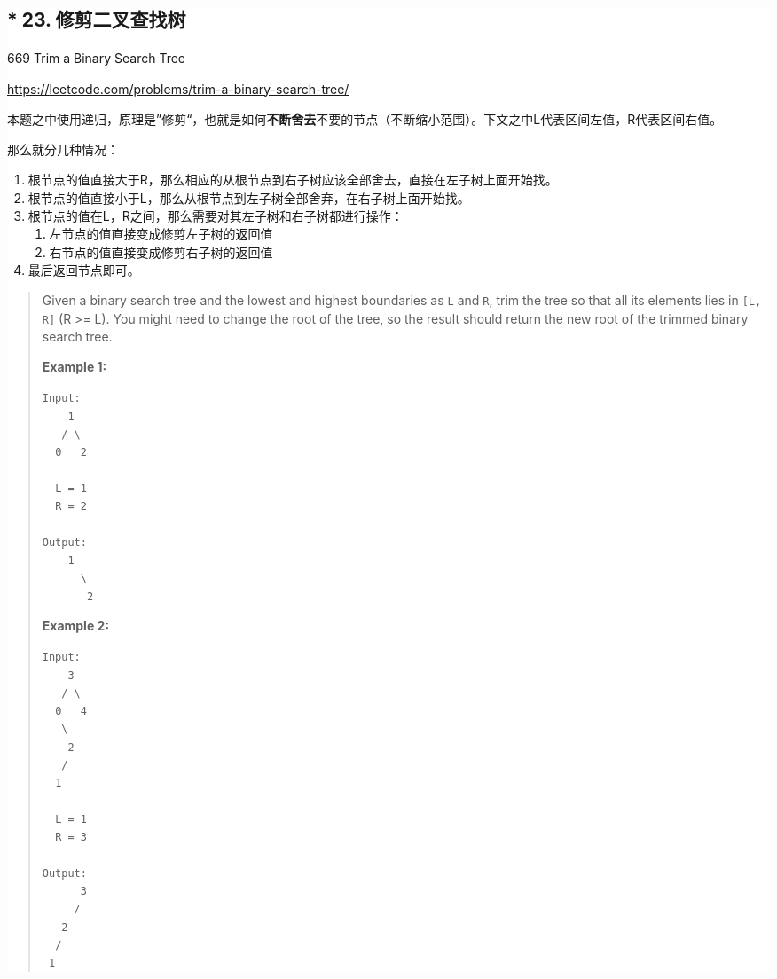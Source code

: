 ## * 23. 修剪二叉查找树

669 Trim a Binary Search Tree

https://leetcode.com/problems/trim-a-binary-search-tree/

本题之中使用递归，原理是”修剪“，也就是如何**不断舍去**不要的节点（不断缩小范围）。下文之中L代表区间左值，R代表区间右值。

那么就分几种情况：

1. 根节点的值直接大于R，那么相应的从根节点到右子树应该全部舍去，直接在左子树上面开始找。
2. 根节点的值直接小于L，那么从根节点到左子树全部舍弃，在右子树上面开始找。
3. 根节点的值在L，R之间，那么需要对其左子树和右子树都进行操作：
   1. 左节点的值直接变成修剪左子树的返回值
   2. 右节点的值直接变成修剪右子树的返回值
4. 最后返回节点即可。

> Given a binary search tree and the lowest and highest boundaries as `L` and `R`, trim the tree so that all its elements lies in `[L, R]` (R >= L). You might need to change the root of the tree, so the result should return the new root of the trimmed binary search tree.
>
> **Example 1:**
>
> ```
> Input: 
>     1
>    / \
>   0   2
> 
>   L = 1
>   R = 2
> 
> Output: 
>     1
>       \
>        2
> ```
>
> 
>
> **Example 2:**
>
> ```
> Input: 
>     3
>    / \
>   0   4
>    \
>     2
>    /
>   1
> 
>   L = 1
>   R = 3
> 
> Output: 
>       3
>      / 
>    2   
>   /
>  1
> ```
